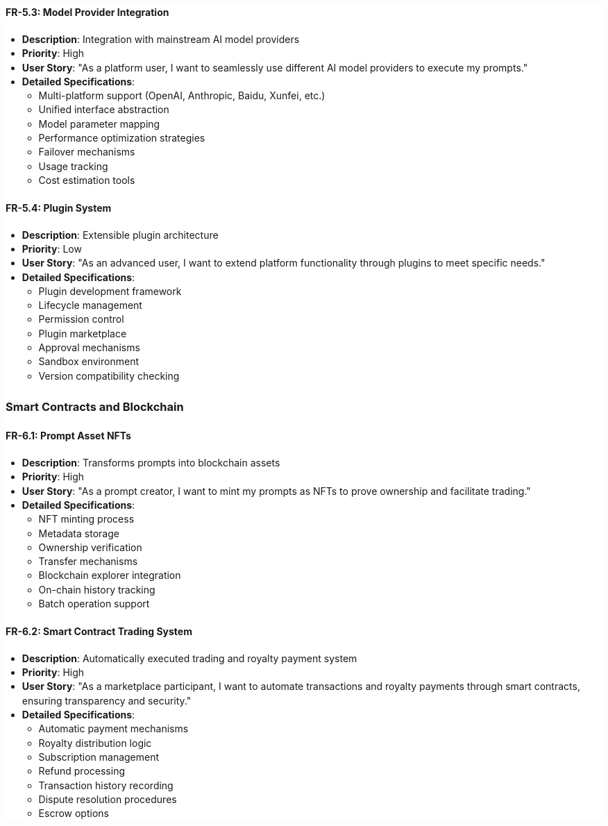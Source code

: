 #### FR-5.3: Model Provider Integration
- **Description**: Integration with mainstream AI model providers
- **Priority**: High
- **User Story**: "As a platform user, I want to seamlessly use different AI model providers to execute my prompts."
- **Detailed Specifications**:
  - Multi-platform support (OpenAI, Anthropic, Baidu, Xunfei, etc.)
  - Unified interface abstraction
  - Model parameter mapping
  - Performance optimization strategies
  - Failover mechanisms
  - Usage tracking
  - Cost estimation tools

#### FR-5.4: Plugin System
- **Description**: Extensible plugin architecture
- **Priority**: Low
- **User Story**: "As an advanced user, I want to extend platform functionality through plugins to meet specific needs."
- **Detailed Specifications**:
  - Plugin development framework
  - Lifecycle management
  - Permission control
  - Plugin marketplace
  - Approval mechanisms
  - Sandbox environment
  - Version compatibility checking

### Smart Contracts and Blockchain

#### FR-6.1: Prompt Asset NFTs
- **Description**: Transforms prompts into blockchain assets
- **Priority**: High
- **User Story**: "As a prompt creator, I want to mint my prompts as NFTs to prove ownership and facilitate trading."
- **Detailed Specifications**:
  - NFT minting process
  - Metadata storage
  - Ownership verification
  - Transfer mechanisms
  - Blockchain explorer integration
  - On-chain history tracking
  - Batch operation support

#### FR-6.2: Smart Contract Trading System
- **Description**: Automatically executed trading and royalty payment system
- **Priority**: High
- **User Story**: "As a marketplace participant, I want to automate transactions and royalty payments through smart contracts, ensuring transparency and security."
- **Detailed Specifications**:
  - Automatic payment mechanisms
  - Royalty distribution logic
  - Subscription management
  - Refund processing
  - Transaction history recording
  - Dispute resolution procedures
  - Escrow options
